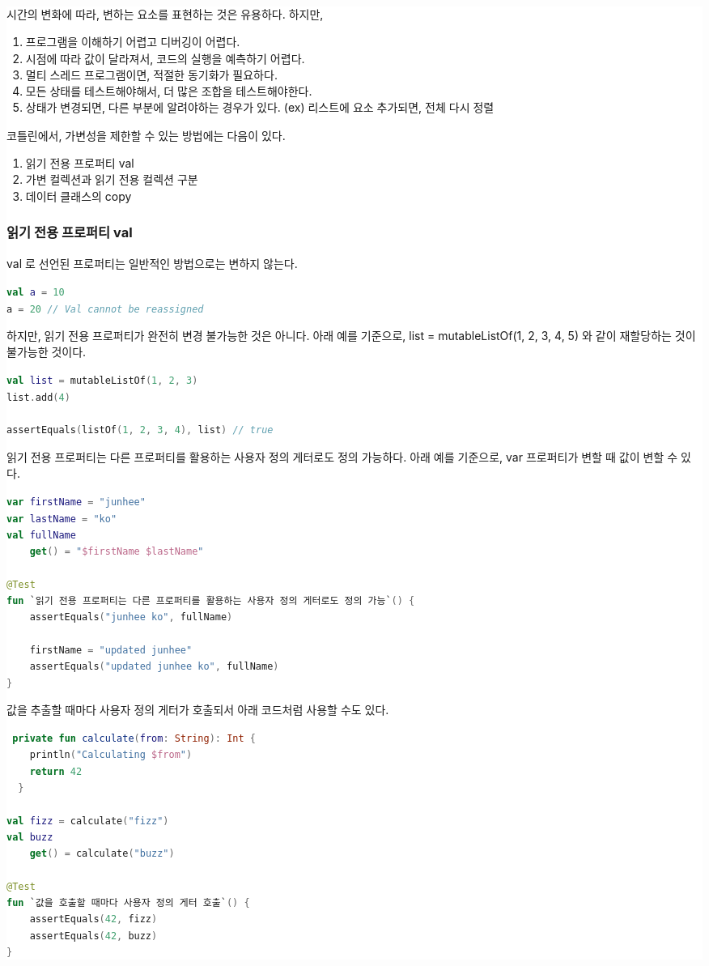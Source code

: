 시간의 변화에 따라, 변하는 요소를 표현하는 것은 유용하다. 하지만,

1. 프로그램을 이해하기 어렵고 디버깅이 어렵다.
2. 시점에 따라 값이 달라져서, 코드의 실행을 예측하기 어렵다.
3. 멀티 스레드 프로그램이면, 적절한 동기화가 필요하다.
4. 모든 상태를 테스트해야해서, 더 많은 조합을 테스트해야한다.
5. 상태가 변경되면, 다른 부분에 알려야하는 경우가 있다. (ex) 리스트에 요소 추가되면, 전체 다시 정렬

코틀린에서, 가변성을 제한할 수 있는 방법에는 다음이 있다.

1. 읽기 전용 프로퍼티 val
2. 가변 컬렉션과 읽기 전용 컬렉션 구분
3. 데이터 클래스의 copy

### 읽기 전용 프로퍼티 val

val 로 선언된 프로퍼티는 일반적인 방법으로는 변하지 않는다.

```kotlin
val a = 10
a = 20 // Val cannot be reassigned
```

하지만, 읽기 전용 프로퍼티가 완전히 변경 불가능한 것은 아니다.
아래 예를 기준으로, list = mutableListOf(1, 2, 3, 4, 5) 와 같이 재할당하는 것이 불가능한 것이다.

```kotlin
val list = mutableListOf(1, 2, 3)
list.add(4)

assertEquals(listOf(1, 2, 3, 4), list) // true
```

읽기 전용 프로퍼티는 다른 프로퍼티를 활용하는 사용자 정의 게터로도 정의 가능하다.
아래 예를 기준으로, var 프로퍼티가 변할 때 값이 변할 수 있다.

```kotlin
var firstName = "junhee"
var lastName = "ko"
val fullName
    get() = "$firstName $lastName"

@Test
fun `읽기 전용 프로퍼티는 다른 프로퍼티를 활용하는 사용자 정의 게터로도 정의 가능`() {
    assertEquals("junhee ko", fullName)

    firstName = "updated junhee"
    assertEquals("updated junhee ko", fullName)
}
```

값을 추출할 때마다 사용자 정의 게터가 호출되서 아래 코드처럼 사용할 수도 있다.

```kotlin
 private fun calculate(from: String): Int {
    println("Calculating $from")
    return 42
  }

val fizz = calculate("fizz")
val buzz
    get() = calculate("buzz")

@Test
fun `값을 호출할 때마다 사용자 정의 게터 호출`() {
    assertEquals(42, fizz)
    assertEquals(42, buzz)
}
```
